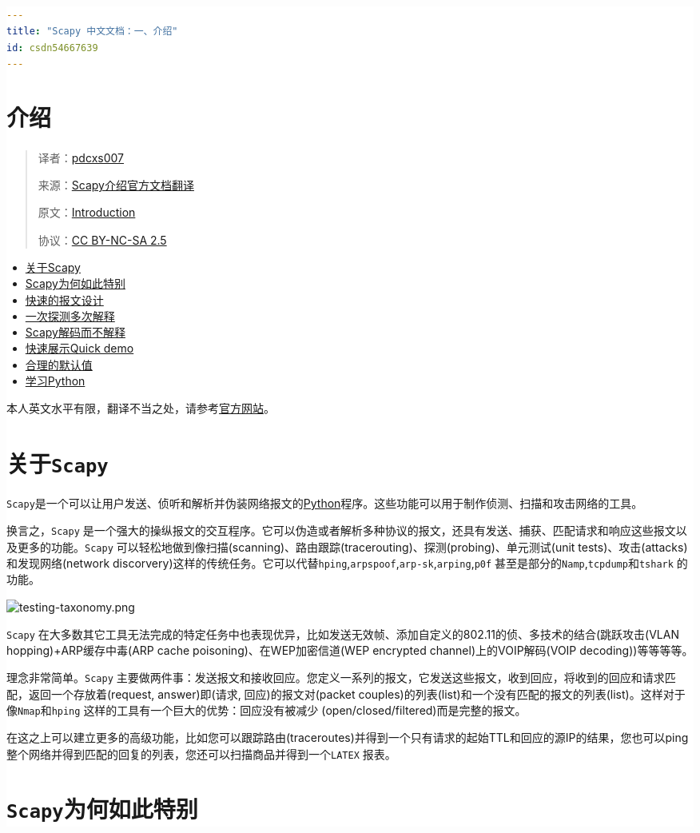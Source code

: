 ```yaml
---
title: "Scapy 中文文档：一、介绍"
id: csdn54667639
---
```


# 介绍

> 译者：[pdcxs007](http://blog.csdn.net/pdcxs007/article/details/46686843)
> 
> 来源：[Scapy介绍官方文档翻译](http://blog.csdn.net/pdcxs007/article/details/46686843)
> 
> 原文：[Introduction](http://www.secdev.org/projects/scapy/doc/introduction.html)
> 
> 协议：[CC BY-NC-SA 2.5](http://creativecommons.org/licenses/by-nc-sa/2.5/)

*   [关于Scapy](#关于scapy)
*   [Scapy为何如此特别](#scapy为何如此特别)
*   [快速的报文设计](#快速的报文设计)
*   [一次探测多次解释](#一次探测多次解释)
*   [Scapy解码而不解释](#scapy解码而不解释)
*   [快速展示Quick demo](#快速展示quick-demo)
*   [合理的默认值](#合理的默认值)
*   [学习Python](#学习python)

本人英文水平有限，翻译不当之处，请参考[官方网站](http://www.secdev.org/projects/scapy/doc/introduction.html#about-scapy)。

# 关于`Scapy`

`Scapy`是一个可以让用户发送、侦听和解析并伪装网络报文的[Python](http://lib.csdn.net/base/11 "undefined")程序。这些功能可以用于制作侦测、扫描和攻击网络的工具。

换言之，`Scapy` 是一个强大的操纵报文的交互程序。它可以伪造或者解析多种协议的报文，还具有发送、捕获、匹配请求和响应这些报文以及更多的功能。`Scapy` 可以轻松地做到像扫描(scanning)、路由跟踪(tracerouting)、探测(probing)、单元测试(unit tests)、攻击(attacks)和发现网络(network discorvery)这样的传统任务。它可以代替`hping`,`arpspoof`,`arp-sk`,`arping`,`p0f` 甚至是部分的`Namp`,`tcpdump`和`tshark` 的功能。

![testing-taxonomy.png](../img/ade1033dd7fef646a2f95a57e68ccec0.png)

`Scapy` 在大多数其它工具无法完成的特定任务中也表现优异，比如发送无效帧、添加自定义的802.11的侦、多技术的结合(跳跃攻击(VLAN hopping)+ARP缓存中毒(ARP cache poisoning)、在WEP加密信道(WEP encrypted channel)上的VOIP解码(VOIP decoding))等等等等。

理念非常简单。`Scapy` 主要做两件事：发送报文和接收回应。您定义一系列的报文，它发送这些报文，收到回应，将收到的回应和请求匹配，返回一个存放着(request, answer)即(请求, 回应)的报文对(packet couples)的列表(list)和一个没有匹配的报文的列表(list)。这样对于像`Nmap`和`hping` 这样的工具有一个巨大的优势：回应没有被减少 (open/closed/filtered)而是完整的报文。

在这之上可以建立更多的高级功能，比如您可以跟踪路由(traceroutes)并得到一个只有请求的起始TTL和回应的源IP的结果，您也可以ping整个网络并得到匹配的回复的列表，您还可以扫描商品并得到一个<nobr>`LATEX`</nobr> 报表。

# `Scapy`为何如此特别
